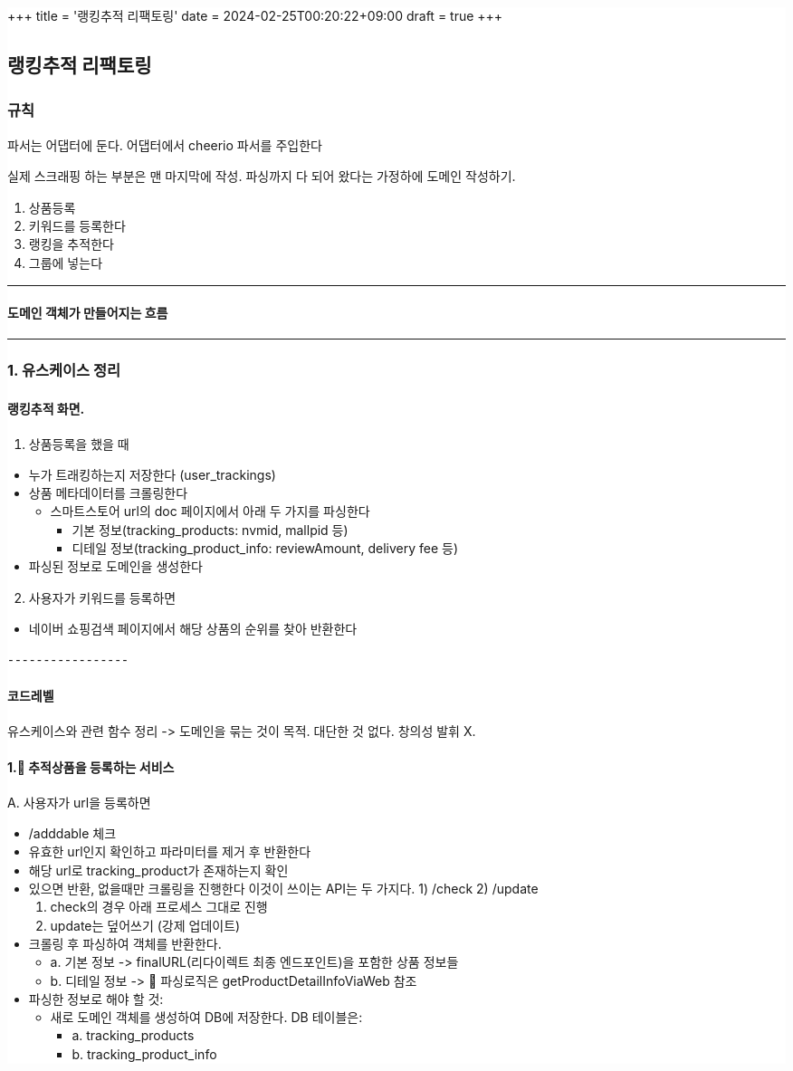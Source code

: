 +++
title = '랭킹추적 리팩토링'
date = 2024-02-25T00:20:22+09:00
draft = true
+++
## 랭킹추적 리팩토링
### 규칙
파서는 어댑터에 둔다. 
어댑터에서 cheerio 파서를 주입한다

실제 스크래핑 하는 부분은 맨 마지막에 작성.
파싱까지 다 되어 왔다는 가정하에 도메인 작성하기.

1) 상품등록
2) 키워드를 등록한다
3) 랭킹을 추적한다
4) 그룹에 넣는다

---
#### 도메인 객체가 만들어지는 흐름

---
### 1. 유스케이스 정리


#### 랭킹추적 화면.
1. 상품등록을 했을 때
- 누가 트래킹하는지 저장한다 (user_trackings)
- 상품 메타데이터를 크롤링한다
    - 스마트스토어 url의 doc 페이지에서 아래 두 가지를 파싱한다
        - 기본 정보(tracking_products: nvmid, mallpid 등)
        - 디테일 정보(tracking_product_info: reviewAmount, delivery fee 등)
- 파싱된 정보로 도메인을 생성한다
2. 사용자가 키워드를 등록하면
- 네이버 쇼핑검색 페이지에서 해당 상품의 순위를 찾아 반환한다 

⁃⁃⁃⁃⁃⁃⁃⁃⁃⁃⁃⁃⁃⁃⁃⁃⁃
#### 코드레벨
유스케이스와 관련 함수 정리 
-> 도메인을 묶는 것이 목적. 대단한 것 없다. 창의성 발휘 X.

#### 1.🍋 추적상품을 등록하는 서비스
A. 사용자가 url을 등록하면 
- /adddable 체크
- 유효한 url인지 확인하고 파라미터를 제거 후 반환한다
- 해당 url로 tracking_product가 존재하는지 확인
- 있으면 반환, 없을때만 크롤링을 진행한다
    이것이 쓰이는 API는 두 가지다. 1) /check 2) /update
    1) check의 경우 아래 프로세스 그대로 진행
    2) update는 덮어쓰기 (강제 업데이트)
- 크롤링 후 파싱하여 객체를 반환한다. 
    - a. 기본 정보 -> finalURL(리다이렉트 최종 엔드포인트)을 포함한 상품 정보들
    - b. 디테일 정보 -> 🍊 파싱로직은 getProductDetailInfoViaWeb 참조
- 파싱한 정보로 해야 할 것:
    - 새로 도메인 객체를 생성하여 DB에 저장한다. DB 테이블은:
        - a. tracking_products
        - b. tracking_product_info
 